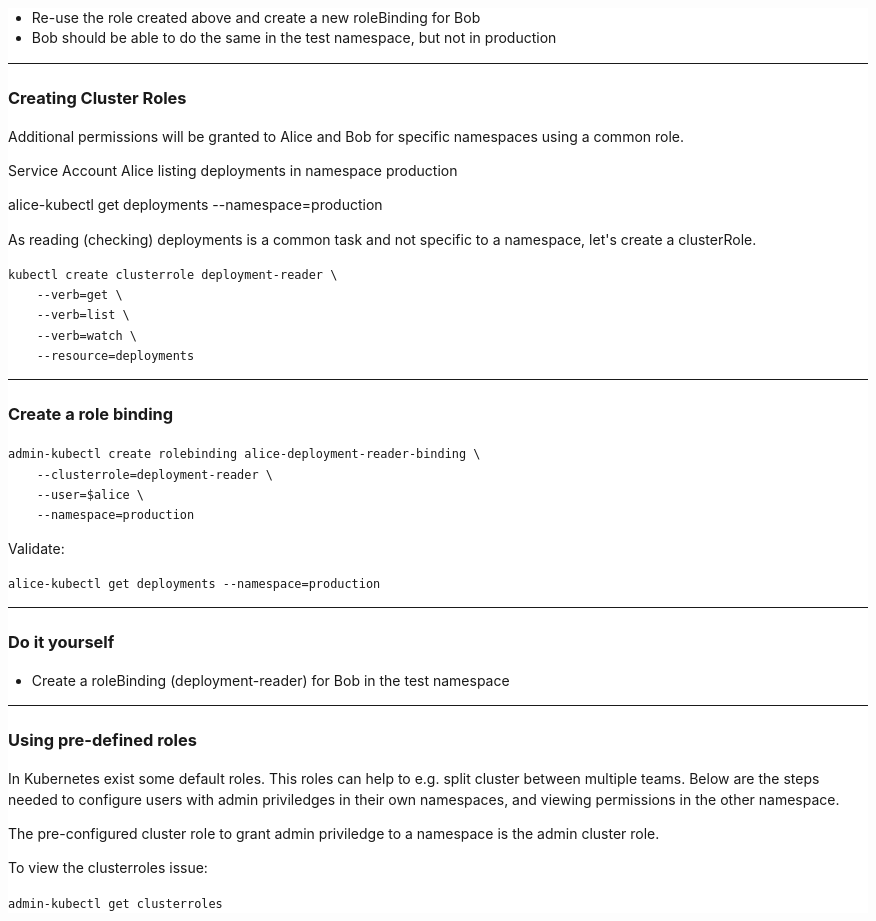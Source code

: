* Re-use the role created above and create a new roleBinding for Bob
* Bob should be able to do the same in the test namespace, but not in production

----

### Creating Cluster Roles

Additional permissions will be granted to Alice and Bob for specific namespaces using a common role.

Service Account Alice listing deployments in namespace production

alice-kubectl get deployments --namespace=production

As reading (checking) deployments is a common task and not specific to a namespace, let's create a clusterRole.
```
kubectl create clusterrole deployment-reader \
    --verb=get \
    --verb=list \
    --verb=watch \
    --resource=deployments
```

----

### Create a role binding

```
admin-kubectl create rolebinding alice-deployment-reader-binding \
    --clusterrole=deployment-reader \
    --user=$alice \
    --namespace=production
```

Validate:
```
alice-kubectl get deployments --namespace=production
```

----

### Do it yourself

* Create a roleBinding (deployment-reader) for Bob in the test namespace

----

### Using pre-defined roles

In Kubernetes exist some default roles. This roles can help to e.g. split cluster between multiple teams. Below are the steps needed to configure users with admin priviledges in their own namespaces, and viewing permissions in the other namespace.

The pre-configured cluster role to grant admin priviledge to a namespace is the admin cluster role.

To view the clusterroles issue:
```
admin-kubectl get clusterroles
```
